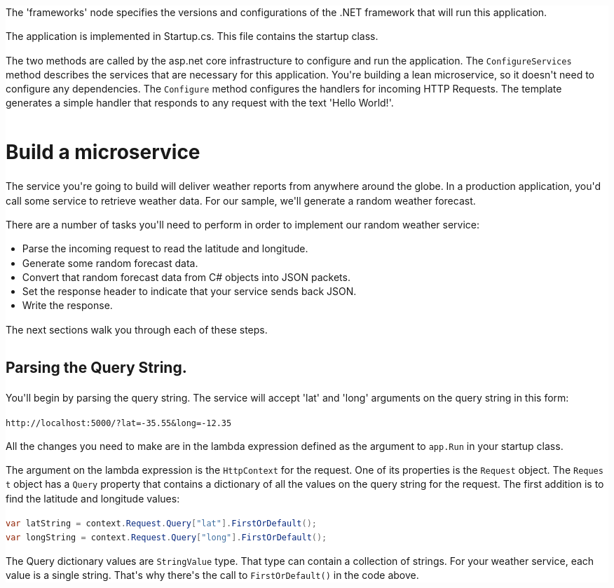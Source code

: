 The 'frameworks' node specifies the versions and configurations of the .NET
framework that will run this application.

The application is implemented in Startup.cs. This file contains the startup
class.

The two methods are called by the asp.net core infrastructure to configure
and run the application. The `ConfigureServices` method describes the services that are
necessary for this application. You're building a lean microservice, so it doesn't
need to configure any dependencies. The `Configure` method configures the handlers
for incoming HTTP Requests. The template generates a simple handler that responds
to any request with the text 'Hello World!'.

# Build a microservice

The service you're going to build will deliver weather reports from anywhere
around the globe. In a production application, you'd call some service
to retrieve weather data. For our sample, we'll generate a random weather
forecast. 

There are a number of tasks you'll need to perform in order to implement
our random weather service:

* Parse the incoming request to read the latitude and longitude.
* Generate some random forecast data.
* Convert that random forecast data from C# objects into JSON packets.
* Set the response header to indicate that your service sends back JSON.
* Write the response.

The next sections walk you through each of these steps.

## Parsing the Query String.

You'll begin by parsing the query string. The service will accept 
'lat' and 'long' arguments on the query string in this form:

`http://localhost:5000/?lat=-35.55&long=-12.35`  

All the changes you need to make are in the lambda expression
defined as the argument to `app.Run` in your startup class.

The argument on the lambda expression is the `HttpContext` for the
request. One of its properties is the `Request` object. The `Request`
object has a `Query` property that contains a dictionary of all the
values on the query string for the request. The first addition is to
find the latitude and longitude values:

```cs
var latString = context.Request.Query["lat"].FirstOrDefault();
var longString = context.Request.Query["long"].FirstOrDefault();
```

The Query dictionary values are `StringValue` type. That type can
contain a collection of strings. For your weather service, each
value is a single string. That's why there's the call to `FirstOrDefault()`
in the code above. 
